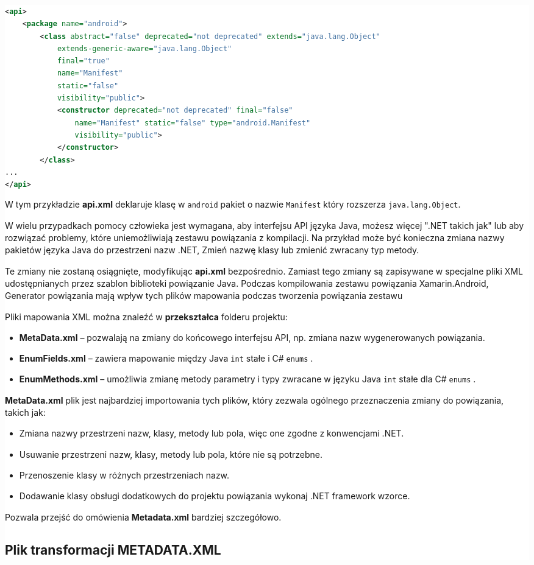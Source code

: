 ```xml
<api>
    <package name="android">
        <class abstract="false" deprecated="not deprecated" extends="java.lang.Object"
            extends-generic-aware="java.lang.Object" 
            final="true" 
            name="Manifest" 
            static="false" 
            visibility="public">
            <constructor deprecated="not deprecated" final="false"
                name="Manifest" static="false" type="android.Manifest"
                visibility="public">
            </constructor>
        </class>
...
</api>
```

W tym przykładzie **api.xml** deklaruje klasę w `android` pakiet o nazwie `Manifest` który rozszerza `java.lang.Object`.

W wielu przypadkach pomocy człowieka jest wymagana, aby interfejsu API języka Java, możesz więcej ".NET takich jak" lub aby rozwiązać problemy, które uniemożliwiają zestawu powiązania z kompilacji. Na przykład może być konieczna zmiana nazwy pakietów języka Java do przestrzeni nazw .NET, Zmień nazwę klasy lub zmienić zwracany typ metody.

Te zmiany nie zostaną osiągnięte, modyfikując **api.xml** bezpośrednio.
Zamiast tego zmiany są zapisywane w specjalne pliki XML udostępnianych przez szablon biblioteki powiązanie Java. Podczas kompilowania zestawu powiązania Xamarin.Android, Generator powiązania mają wpływ tych plików mapowania podczas tworzenia powiązania zestawu

Pliki mapowania XML można znaleźć w **przekształca** folderu projektu:

-   **MetaData.xml** &ndash; pozwalają na zmiany do końcowego interfejsu API, np. zmiana nazw wygenerowanych powiązania. 

-   **EnumFields.xml** &ndash; zawiera mapowanie między Java `int` stałe i C# `enums` . 

-   **EnumMethods.xml** &ndash; umożliwia zmianę metody parametry i typy zwracane w języku Java `int` stałe dla C# `enums` . 

**MetaData.xml** plik jest najbardziej importowania tych plików, który zezwala ogólnego przeznaczenia zmiany do powiązania, takich jak:

-   Zmiana nazwy przestrzeni nazw, klasy, metody lub pola, więc one zgodne z konwencjami .NET. 

-   Usuwanie przestrzeni nazw, klasy, metody lub pola, które nie są potrzebne. 

-   Przenoszenie klasy w różnych przestrzeniach nazw. 

-   Dodawanie klasy obsługi dodatkowych do projektu powiązania wykonaj .NET framework wzorce. 

Pozwala przejść do omówienia **Metadata.xml** bardziej szczegółowo.

<a name="Metadata.xml_Transform_File" />

## <a name="metadataxml-transform-file"></a>Plik transformacji METADATA.XML
